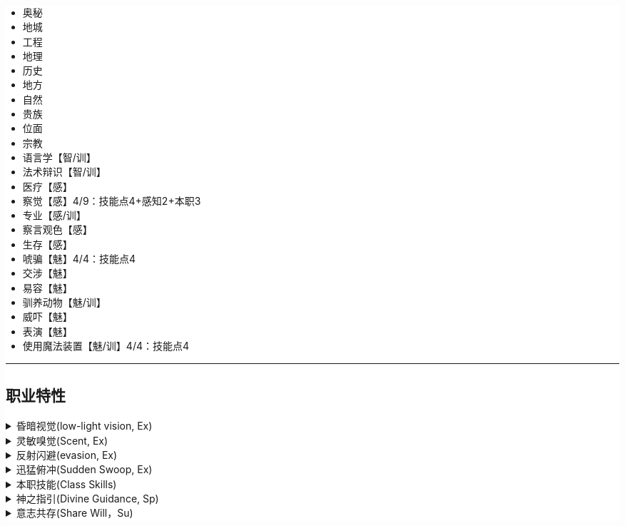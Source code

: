   - 奥秘
  - 地城
  - 工程
  - 地理
  - 历史
  - 地方
  - 自然
  - 贵族
  - 位面
  - 宗教
- 语言学【智/训】
- 法术辩识【智/训】
- 医疗【感】
- 察觉【感】4/9：技能点4+感知2+本职3
- 专业【感/训】
- 察言观色【感】
- 生存【感】
- 唬骗【魅】4/4：技能点4
- 交涉【魅】
- 易容【魅】
- 驯养动物【魅/训】
- 威吓【魅】
- 表演【魅】
- 使用魔法装置【魅/训】4/4：技能点4

---

## 职业特性

<details><summary>
昏暗视觉(low-light vision, Ex)
</summary></details>

<details><summary>
灵敏嗅觉(Scent, Ex)
</summary></details>

<details><summary>
反射闪避(evasion, Ex)
</summary></details>

<details><summary>
迅猛俯冲(Sudden Swoop, Ex)
</summary></details>

<details><summary>
本职技能(Class Skills)
</summary></details>

<details><summary>
神之指引(Divine Guidance, Sp)
</summary></details>

<details><summary>
意志共存(Share Will，Su)
</summary></details>
